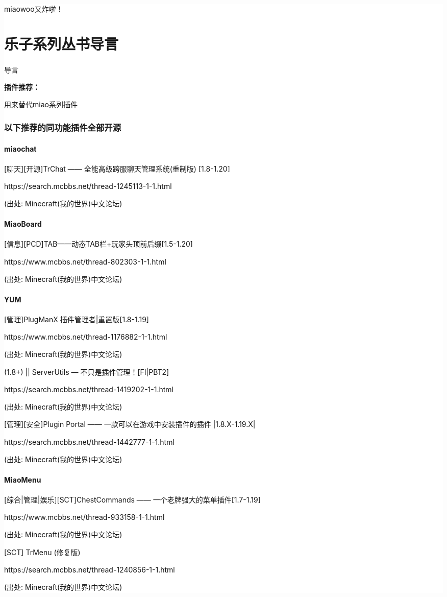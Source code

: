 miaowoo又炸啦！

# 乐子系列丛书导言

导言

__插件推荐：__

用来替代miao系列插件

### 以下推荐的同功能插件全部开源

#### miaochat 

\[聊天\]\[开源\]TrChat —— 全能高级跨服聊天管理系统\(重制版\) \[1\.8\-1\.20\]

https://search\.mcbbs\.net/thread\-1245113\-1\-1\.html

\(出处: Minecraft\(我的世界\)中文论坛\)

#### MiaoBoard

\[信息\]\[PCD\]TAB——动态TAB栏\+玩家头顶前后缀\[1\.5\-1\.20\]

https://www\.mcbbs\.net/thread\-802303\-1\-1\.html

\(出处: Minecraft\(我的世界\)中文论坛\)

#### YUM

\[管理\]PlugManX 插件管理者|重置版\[1\.8\-1\.19\]

https://www\.mcbbs\.net/thread\-1176882\-1\-1\.html

\(出处: Minecraft\(我的世界\)中文论坛\)

\(1\.8\+\) || ServerUtils — 不只是插件管理！\[FI|PBT2\]

https://search\.mcbbs\.net/thread\-1419202\-1\-1\.html

\(出处: Minecraft\(我的世界\)中文论坛\)

\[管理\]\[安全\]Plugin Portal —— 一款可以在游戏中安装插件的插件 |1\.8\.X\-1\.19\.X|

https://search\.mcbbs\.net/thread\-1442777\-1\-1\.html

\(出处: Minecraft\(我的世界\)中文论坛\)

#### MiaoMenu

\[综合|管理|娱乐\]\[SCT\]ChestCommands —— 一个老牌强大的菜单插件\[1\.7\-1\.19\]

https://www\.mcbbs\.net/thread\-933158\-1\-1\.html

\(出处: Minecraft\(我的世界\)中文论坛\)

\[SCT\] TrMenu \(修复版\)

https://search\.mcbbs\.net/thread\-1240856\-1\-1\.html

\(出处: Minecraft\(我的世界\)中文论坛\)
